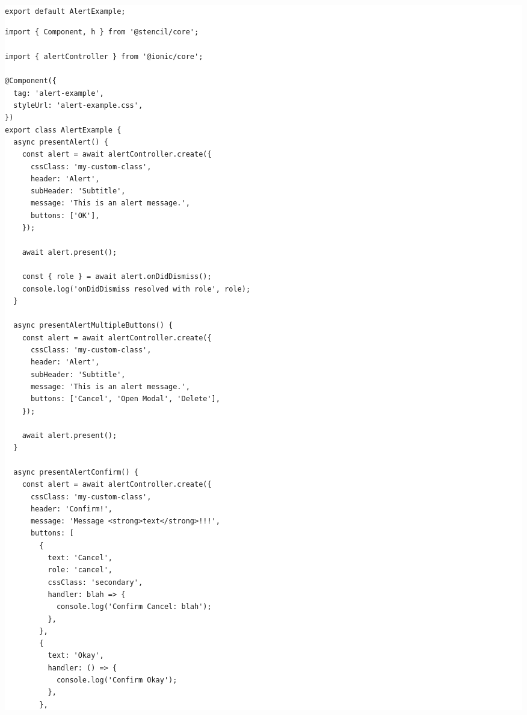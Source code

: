 ```tsx
export default AlertExample;
```

</TabItem>

<TabItem value="stencil">

```tsx
import { Component, h } from '@stencil/core';

import { alertController } from '@ionic/core';

@Component({
  tag: 'alert-example',
  styleUrl: 'alert-example.css',
})
export class AlertExample {
  async presentAlert() {
    const alert = await alertController.create({
      cssClass: 'my-custom-class',
      header: 'Alert',
      subHeader: 'Subtitle',
      message: 'This is an alert message.',
      buttons: ['OK'],
    });

    await alert.present();

    const { role } = await alert.onDidDismiss();
    console.log('onDidDismiss resolved with role', role);
  }

  async presentAlertMultipleButtons() {
    const alert = await alertController.create({
      cssClass: 'my-custom-class',
      header: 'Alert',
      subHeader: 'Subtitle',
      message: 'This is an alert message.',
      buttons: ['Cancel', 'Open Modal', 'Delete'],
    });

    await alert.present();
  }

  async presentAlertConfirm() {
    const alert = await alertController.create({
      cssClass: 'my-custom-class',
      header: 'Confirm!',
      message: 'Message <strong>text</strong>!!!',
      buttons: [
        {
          text: 'Cancel',
          role: 'cancel',
          cssClass: 'secondary',
          handler: blah => {
            console.log('Confirm Cancel: blah');
          },
        },
        {
          text: 'Okay',
          handler: () => {
            console.log('Confirm Okay');
          },
        },
```